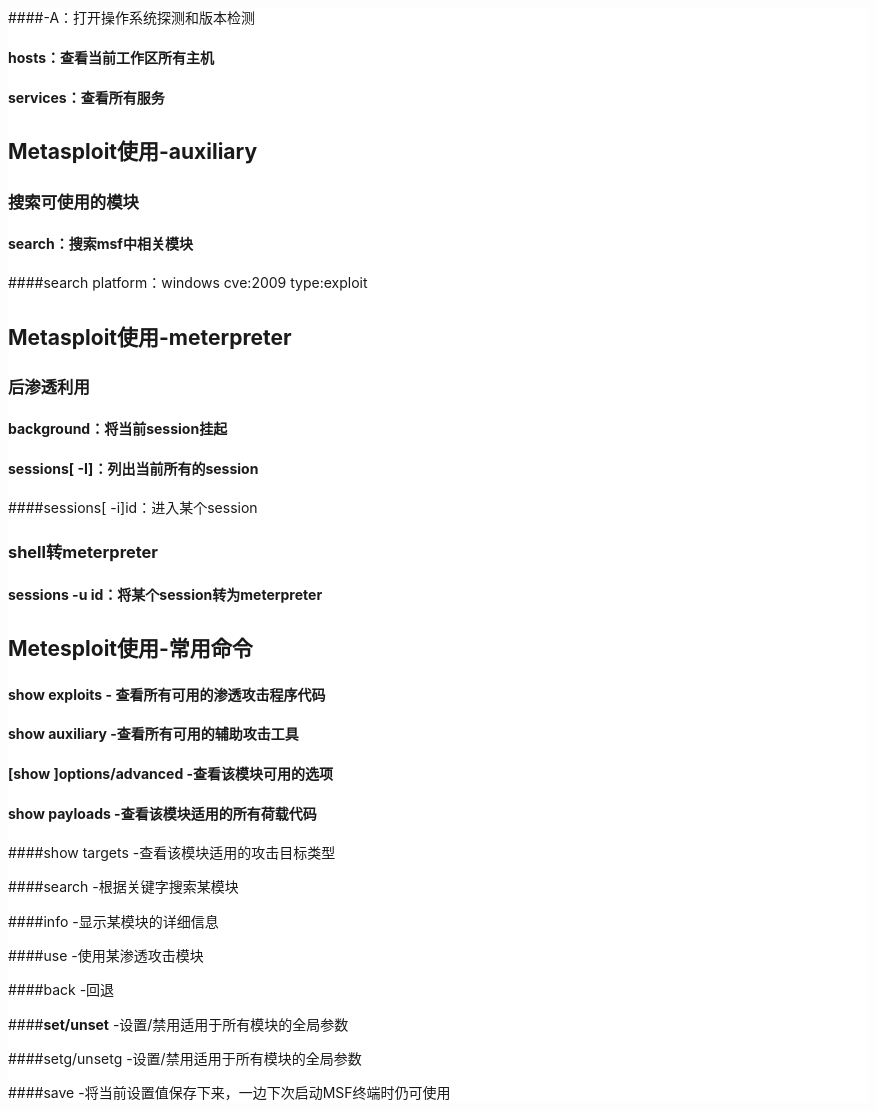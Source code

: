 ####-A：打开操作系统探测和版本检测

#### hosts：查看当前工作区所有主机

#### services：查看所有服务

## Metasploit使用-auxiliary

### 搜索可使用的模块

#### search：搜索msf中相关模块

####search platform：windows cve:2009 type:exploit

## Metasploit使用-meterpreter

### 后渗透利用

#### background：将当前session挂起

#### sessions[ -I]：列出当前所有的session

####sessions[ -i]id：进入某个session

### shell转meterpreter

#### sessions -u id：将某个session转为meterpreter

## Metesploit使用-常用命令

#### show exploits - 查看所有可用的渗透攻击程序代码

#### show auxiliary -查看所有可用的辅助攻击工具

#### **[show ]options**/advanced -查看该模块可用的选项

#### show payloads -查看该模块适用的所有荷载代码

####show targets -查看该模块适用的攻击目标类型

####search -根据关键字搜索某模块

####info -显示某模块的详细信息

####use -使用某渗透攻击模块

####back -回退

####**set/unset** -设置/禁用适用于所有模块的全局参数

####setg/unsetg -设置/禁用适用于所有模块的全局参数

####save -将当前设置值保存下来，一边下次启动MSF终端时仍可使用
